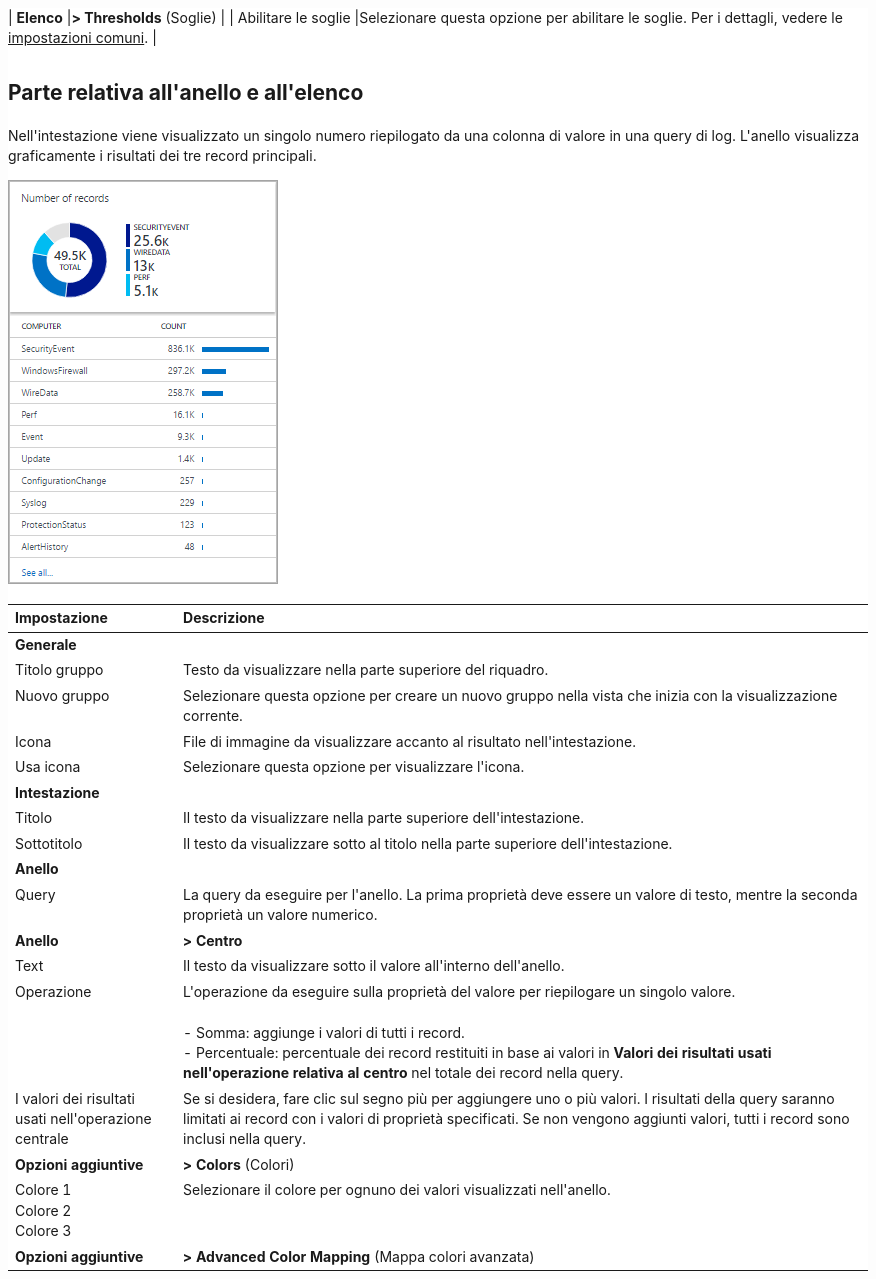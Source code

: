 | **Elenco** |**> Thresholds** (Soglie) |
| Abilitare le soglie |Selezionare questa opzione per abilitare le soglie.  Per i dettagli, vedere le [impostazioni comuni](#thresholds). |

## <a name="donut--list-part"></a>Parte relativa all'anello e all'elenco
Nell'intestazione viene visualizzato un singolo numero riepilogato da una colonna di valore in una query di log.  L'anello visualizza graficamente i risultati dei tre record principali.

![Visualizzazione dell'anello e dell'elenco](media/log-analytics-view-designer/view-donut-list.png)

| Impostazione | Descrizione |
|:--- |:--- |
| **Generale** | |
| Titolo gruppo |Testo da visualizzare nella parte superiore del riquadro. |
| Nuovo gruppo |Selezionare questa opzione per creare un nuovo gruppo nella vista che inizia con la visualizzazione corrente. |
| Icona |File di immagine da visualizzare accanto al risultato nell'intestazione. |
| Usa icona |Selezionare questa opzione per visualizzare l'icona. |
| **Intestazione** | |
| Titolo |Il testo da visualizzare nella parte superiore dell'intestazione. |
| Sottotitolo |Il testo da visualizzare sotto al titolo nella parte superiore dell'intestazione. |
| **Anello** | |
| Query |La query da eseguire per l'anello.  La prima proprietà deve essere un valore di testo, mentre la seconda proprietà un valore numerico. |
| **Anello** |**> Centro** |
| Text |Il testo da visualizzare sotto il valore all'interno dell'anello. |
| Operazione |L'operazione da eseguire sulla proprietà del valore per riepilogare un singolo valore.<br><br>- Somma: aggiunge i valori di tutti i record.<br>- Percentuale: percentuale dei record restituiti in base ai valori in **Valori dei risultati usati nell'operazione relativa al centro** nel totale dei record nella query. |
| I valori dei risultati usati nell'operazione centrale |Se si desidera, fare clic sul segno più per aggiungere uno o più valori.  I risultati della query saranno limitati ai record con i valori di proprietà specificati.  Se non vengono aggiunti valori, tutti i record sono inclusi nella query. |
| **Opzioni aggiuntive** |**> Colors** (Colori) |
| Colore 1<br>Colore 2<br>Colore 3 |Selezionare il colore per ognuno dei valori visualizzati nell'anello. |
| **Opzioni aggiuntive** |**> Advanced Color Mapping** (Mappa colori avanzata) |